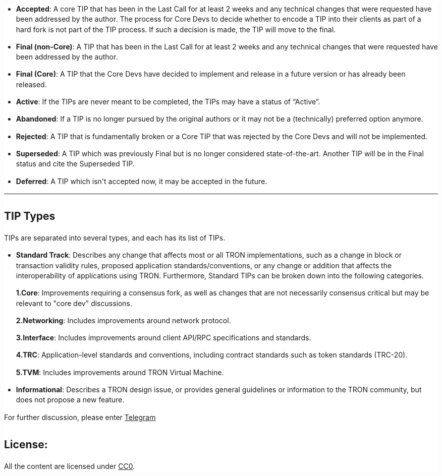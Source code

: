 - **Accepted**: A core TIP that has been in the Last Call for at least 2 weeks and any technical changes that were requested have been addressed by the author. The process for Core Devs to decide whether to encode a TIP into their clients as part of a hard fork is not part of the TIP process. If such a decision is made, the TIP will move to the final.  

- **Final (non-Core)**: A TIP that has been in the Last Call for at least 2 weeks and any technical changes that were requested have been addressed by the author.  

- **Final (Core)**: A TIP that the Core Devs have decided to implement and release in a future version or has already been released.

- **Active**: If the TIPs are never meant to be completed, the TIPs may have a status of “Active”. 

- **Abandoned**: If a TIP is no longer pursued by the original authors or it may not be a (technically) preferred option anymore.

- **Rejected**: A TIP that is fundamentally broken or a Core TIP that was rejected by the Core Devs and will not be implemented. 

- **Superseded**: A TIP which was previously Final but is no longer considered state-of-the-art. Another TIP will be in the Final status and cite the Superseded TIP.

- **Deferred**: A TIP which isn't accepted now, it may be accepted in the future. 

****

## TIP Types

TIPs are separated into several types, and each has its list of TIPs.

* **Standard Track**: Describes any change that affects most or all TRON implementations, such as a change in block or transaction validity rules, proposed application standards/conventions, or any change or addition that affects the interoperability of applications using TRON. Furthermore, Standard TIPs can be broken down into the following categories. 

   **1.Core**: Improvements requiring a consensus fork, as well as changes that are not necessarily consensus critical but may be relevant to "core dev" discussions.    

  **2.Networking**: Includes improvements around network protocol.      

  **3.Interface**: Includes improvements around client API/RPC specifications and standards.    

  **4.TRC**: Application-level standards and conventions, including contract standards such as token standards (TRC-20).    

  **5.TVM**: Includes improvements around TRON Virtual Machine.    

* **Informational**: Describes a TRON design issue, or provides general guidelines or information to the TRON community, but does not propose a new feature.

For further discussion, please enter [Telegram](https://t.me/troncoredevscommunity)  

## License:

All the content are licensed under [CC0](https://creativecommons.org/publicdomain/zero/1.0/).
